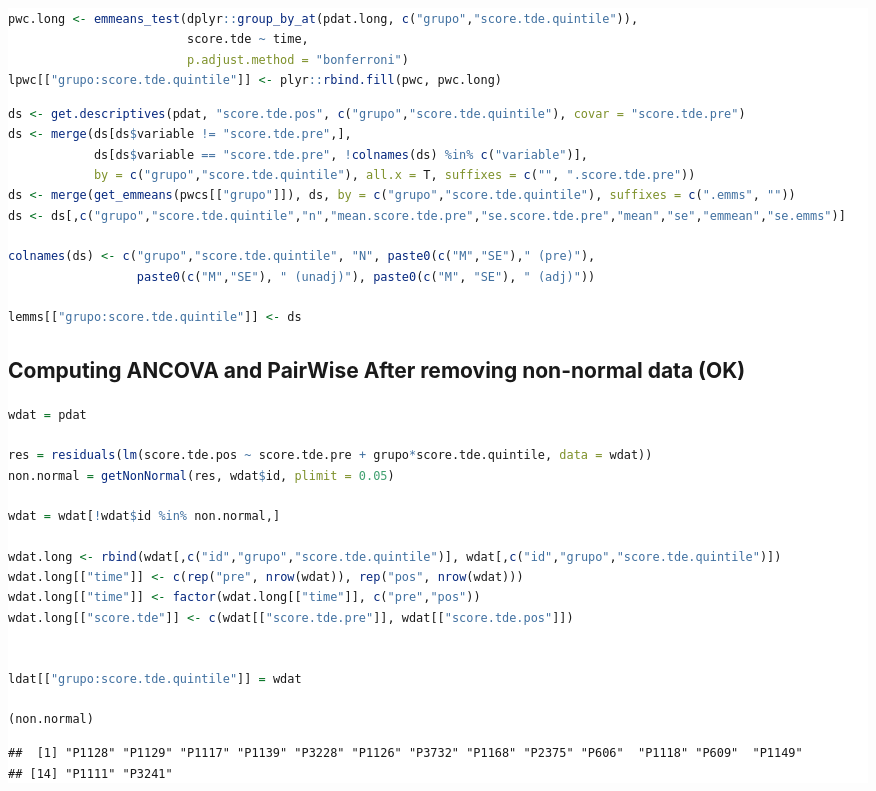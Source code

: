 ``` r
pwc.long <- emmeans_test(dplyr::group_by_at(pdat.long, c("grupo","score.tde.quintile")),
                         score.tde ~ time,
                         p.adjust.method = "bonferroni")
lpwc[["grupo:score.tde.quintile"]] <- plyr::rbind.fill(pwc, pwc.long)
```

``` r
ds <- get.descriptives(pdat, "score.tde.pos", c("grupo","score.tde.quintile"), covar = "score.tde.pre")
ds <- merge(ds[ds$variable != "score.tde.pre",],
            ds[ds$variable == "score.tde.pre", !colnames(ds) %in% c("variable")],
            by = c("grupo","score.tde.quintile"), all.x = T, suffixes = c("", ".score.tde.pre"))
ds <- merge(get_emmeans(pwcs[["grupo"]]), ds, by = c("grupo","score.tde.quintile"), suffixes = c(".emms", ""))
ds <- ds[,c("grupo","score.tde.quintile","n","mean.score.tde.pre","se.score.tde.pre","mean","se","emmean","se.emms")]

colnames(ds) <- c("grupo","score.tde.quintile", "N", paste0(c("M","SE")," (pre)"),
                  paste0(c("M","SE"), " (unadj)"), paste0(c("M", "SE"), " (adj)"))

lemms[["grupo:score.tde.quintile"]] <- ds
```

## Computing ANCOVA and PairWise After removing non-normal data (OK)

``` r
wdat = pdat 

res = residuals(lm(score.tde.pos ~ score.tde.pre + grupo*score.tde.quintile, data = wdat))
non.normal = getNonNormal(res, wdat$id, plimit = 0.05)

wdat = wdat[!wdat$id %in% non.normal,]

wdat.long <- rbind(wdat[,c("id","grupo","score.tde.quintile")], wdat[,c("id","grupo","score.tde.quintile")])
wdat.long[["time"]] <- c(rep("pre", nrow(wdat)), rep("pos", nrow(wdat)))
wdat.long[["time"]] <- factor(wdat.long[["time"]], c("pre","pos"))
wdat.long[["score.tde"]] <- c(wdat[["score.tde.pre"]], wdat[["score.tde.pos"]])


ldat[["grupo:score.tde.quintile"]] = wdat

(non.normal)
```

    ##  [1] "P1128" "P1129" "P1117" "P1139" "P3228" "P1126" "P3732" "P1168" "P2375" "P606"  "P1118" "P609"  "P1149"
    ## [14] "P1111" "P3241"
